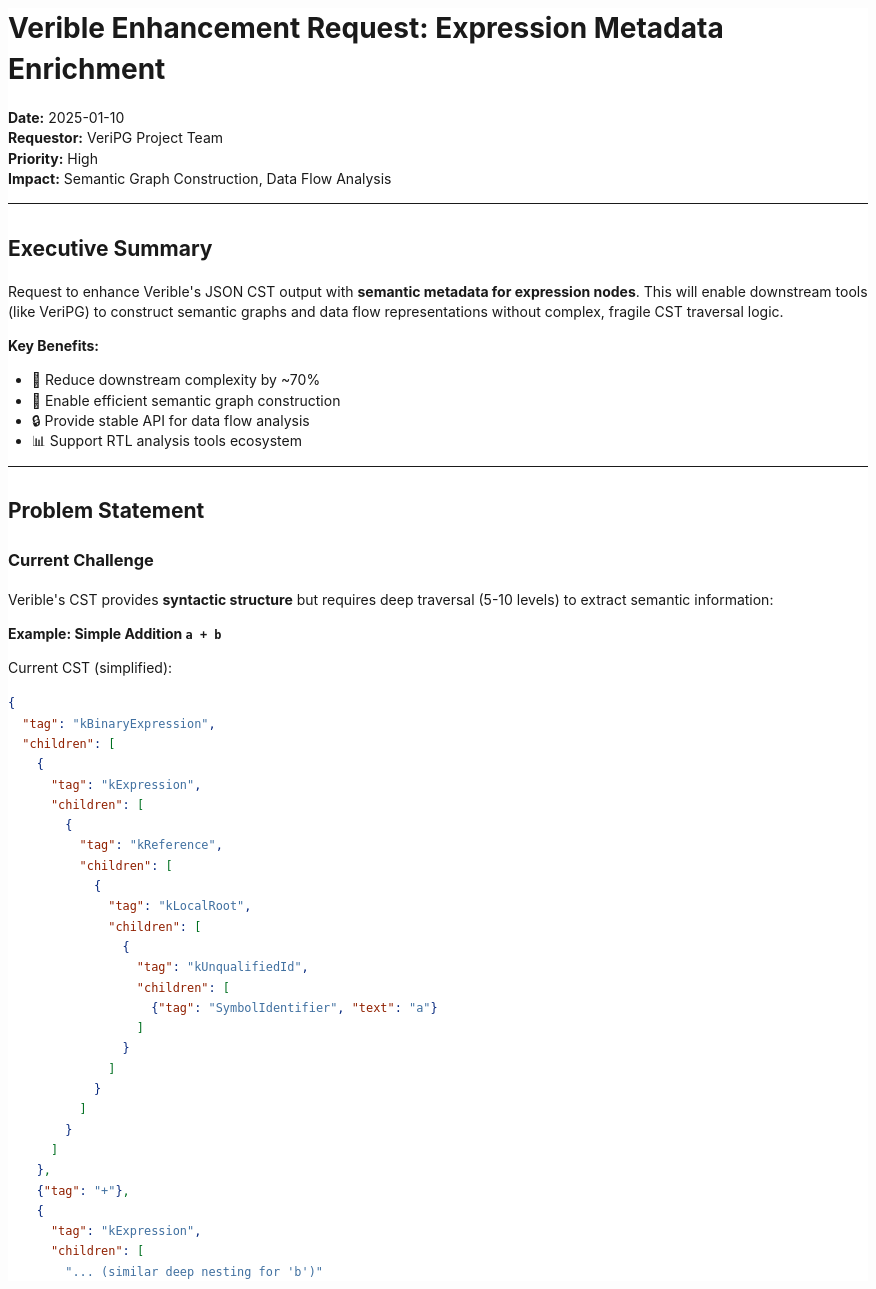 # Verible Enhancement Request: Expression Metadata Enrichment

**Date:** 2025-01-10  
**Requestor:** VeriPG Project Team  
**Priority:** High  
**Impact:** Semantic Graph Construction, Data Flow Analysis  

---

## Executive Summary

Request to enhance Verible's JSON CST output with **semantic metadata for expression nodes**. This will enable downstream tools (like VeriPG) to construct semantic graphs and data flow representations without complex, fragile CST traversal logic.

**Key Benefits:**
- 🎯 Reduce downstream complexity by ~70%
- 🚀 Enable efficient semantic graph construction
- 🔒 Provide stable API for data flow analysis
- 📊 Support RTL analysis tools ecosystem

---

## Problem Statement

### Current Challenge

Verible's CST provides **syntactic structure** but requires deep traversal (5-10 levels) to extract semantic information:

**Example: Simple Addition `a + b`**

Current CST (simplified):
```json
{
  "tag": "kBinaryExpression",
  "children": [
    {
      "tag": "kExpression",
      "children": [
        {
          "tag": "kReference",
          "children": [
            {
              "tag": "kLocalRoot",
              "children": [
                {
                  "tag": "kUnqualifiedId",
                  "children": [
                    {"tag": "SymbolIdentifier", "text": "a"}
                  ]
                }
              ]
            }
          ]
        }
      ]
    },
    {"tag": "+"},
    {
      "tag": "kExpression",
      "children": [
        "... (similar deep nesting for 'b')"
```